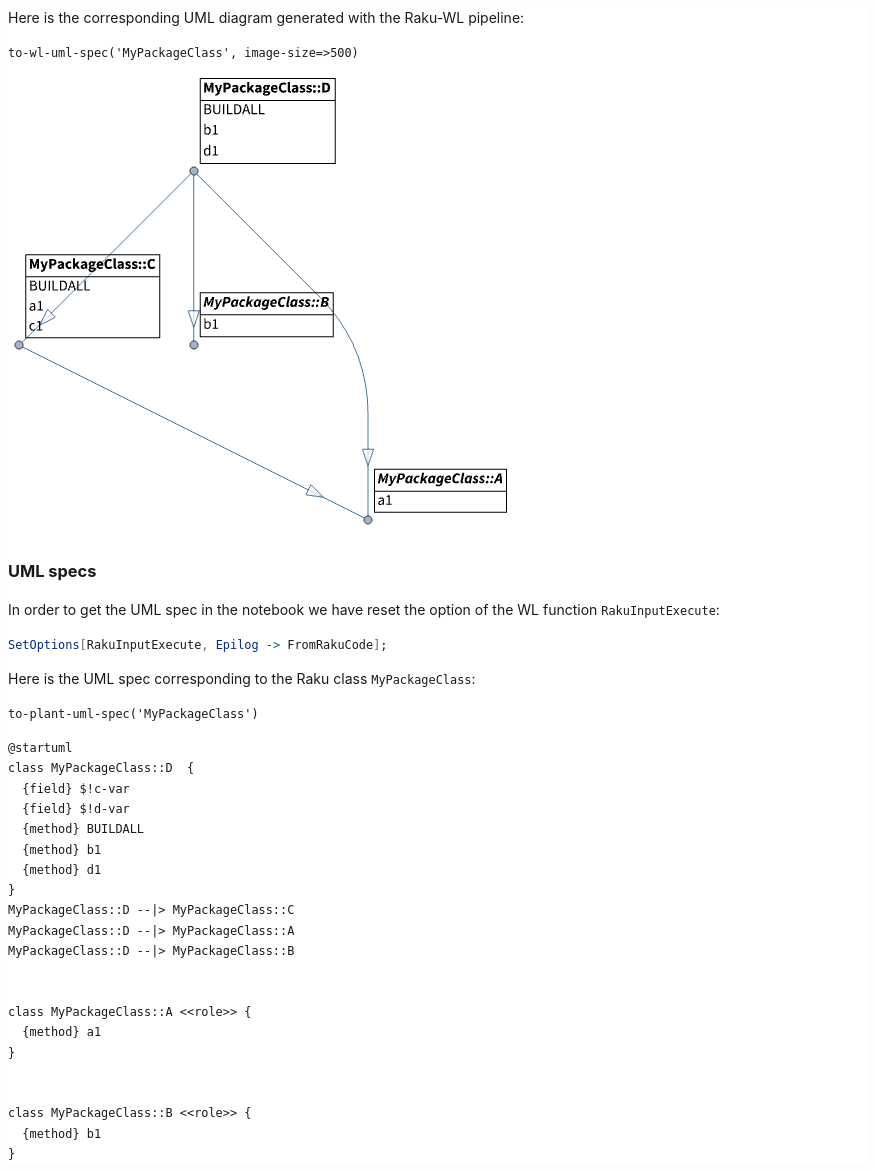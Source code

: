 Here is the corresponding UML diagram generated with the Raku-WL pipeline:

```perl6
to-wl-uml-spec('MyPackageClass', image-size=>500)
```

![062a9y7ap7k5n](https://github.com/antononcube/RakuForPrediction-book/raw/main/Articles/Diagrams/Generating-UML-diagrams-for-Raku-namespaces/062a9y7ap7k5n.png)

### UML specs

In order to get the UML spec in the notebook we have reset the option of the WL function `RakuInputExecute`:

```mathematica
SetOptions[RakuInputExecute, Epilog -> FromRakuCode];
```

Here is the UML spec corresponding to the Raku class `MyPackageClass`:

```perl6
to-plant-uml-spec('MyPackageClass')
```

```puml
@startuml
class MyPackageClass::D  {
  {field} $!c-var
  {field} $!d-var
  {method} BUILDALL
  {method} b1
  {method} d1
}
MyPackageClass::D --|> MyPackageClass::C
MyPackageClass::D --|> MyPackageClass::A
MyPackageClass::D --|> MyPackageClass::B


class MyPackageClass::A <<role>> {
  {method} a1
}


class MyPackageClass::B <<role>> {
  {method} b1
}
```